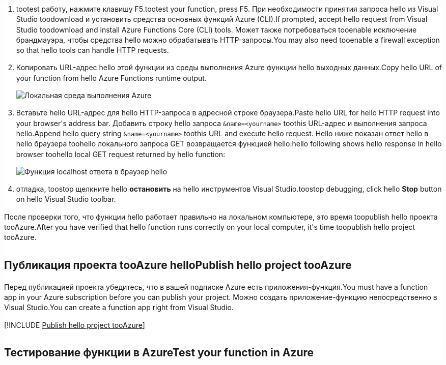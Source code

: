 1. <span data-ttu-id="e0497-133">tootest работу, нажмите клавишу F5.</span><span class="sxs-lookup"><span data-stu-id="e0497-133">tootest your function, press F5.</span></span> <span data-ttu-id="e0497-134">При необходимости принятия запроса hello из Visual Studio toodownload и установить средства основных функций Azure (CLI).</span><span class="sxs-lookup"><span data-stu-id="e0497-134">If prompted, accept hello request from Visual Studio toodownload and install Azure Functions Core (CLI) tools.</span></span>  <span data-ttu-id="e0497-135">Может также потребоваться tooenable исключение брандмауэра, чтобы средства hello можно обрабатывать HTTP-запросы.</span><span class="sxs-lookup"><span data-stu-id="e0497-135">You may also need tooenable a firewall exception so that hello tools can handle HTTP requests.</span></span>

2. <span data-ttu-id="e0497-136">Копировать URL-адрес hello этой функции из среды выполнения Azure функции hello выходных данных.</span><span class="sxs-lookup"><span data-stu-id="e0497-136">Copy hello URL of your function from hello Azure Functions runtime output.</span></span>  

    ![Локальная среда выполнения Azure](./media/functions-create-your-first-function-visual-studio/functions-vstools-f5.png)

3. <span data-ttu-id="e0497-138">Вставьте hello URL-адрес для hello HTTP-запроса в адресной строке браузера.</span><span class="sxs-lookup"><span data-stu-id="e0497-138">Paste hello URL for hello HTTP request into your browser's address bar.</span></span> <span data-ttu-id="e0497-139">Добавить строку hello запроса `&name=<yourname>` toothis URL-адрес и выполнения запроса hello.</span><span class="sxs-lookup"><span data-stu-id="e0497-139">Append hello query string `&name=<yourname>` toothis URL and execute hello request.</span></span> <span data-ttu-id="e0497-140">Hello ниже показан ответ hello в hello браузера toohello локального запроса GET возвращается функцией hello:</span><span class="sxs-lookup"><span data-stu-id="e0497-140">hello following shows hello response in hello browser toohello local GET request returned by hello function:</span></span> 

    ![Функция localhost ответа в браузер hello](./media/functions-create-your-first-function-visual-studio/functions-test-local-browser.png)

4. <span data-ttu-id="e0497-142">отладка, toostop щелкните hello **остановить** на hello инструментов Visual Studio.</span><span class="sxs-lookup"><span data-stu-id="e0497-142">toostop debugging, click hello **Stop** button on hello Visual Studio toolbar.</span></span>

<span data-ttu-id="e0497-143">После проверки того, что функции hello работает правильно на локальном компьютере, это время toopublish hello проекта tooAzure.</span><span class="sxs-lookup"><span data-stu-id="e0497-143">After you have verified that hello function runs correctly on your local computer, it's time toopublish hello project tooAzure.</span></span>

## <a name="publish-hello-project-tooazure"></a><span data-ttu-id="e0497-144">Публикация проекта tooAzure hello</span><span class="sxs-lookup"><span data-stu-id="e0497-144">Publish hello project tooAzure</span></span>

<span data-ttu-id="e0497-145">Перед публикацией проекта убедитесь, что в вашей подписке Azure есть приложения-функция.</span><span class="sxs-lookup"><span data-stu-id="e0497-145">You must have a function app in your Azure subscription before you can publish your project.</span></span> <span data-ttu-id="e0497-146">Можно создать приложение-функцию непосредственно в Visual Studio.</span><span class="sxs-lookup"><span data-stu-id="e0497-146">You can create a function app right from Visual Studio.</span></span>

[!INCLUDE [Publish hello project tooAzure](../../includes/functions-vstools-publish.md)]

## <a name="test-your-function-in-azure"></a><span data-ttu-id="e0497-147">Тестирование функции в Azure</span><span class="sxs-lookup"><span data-stu-id="e0497-147">Test your function in Azure</span></span>

